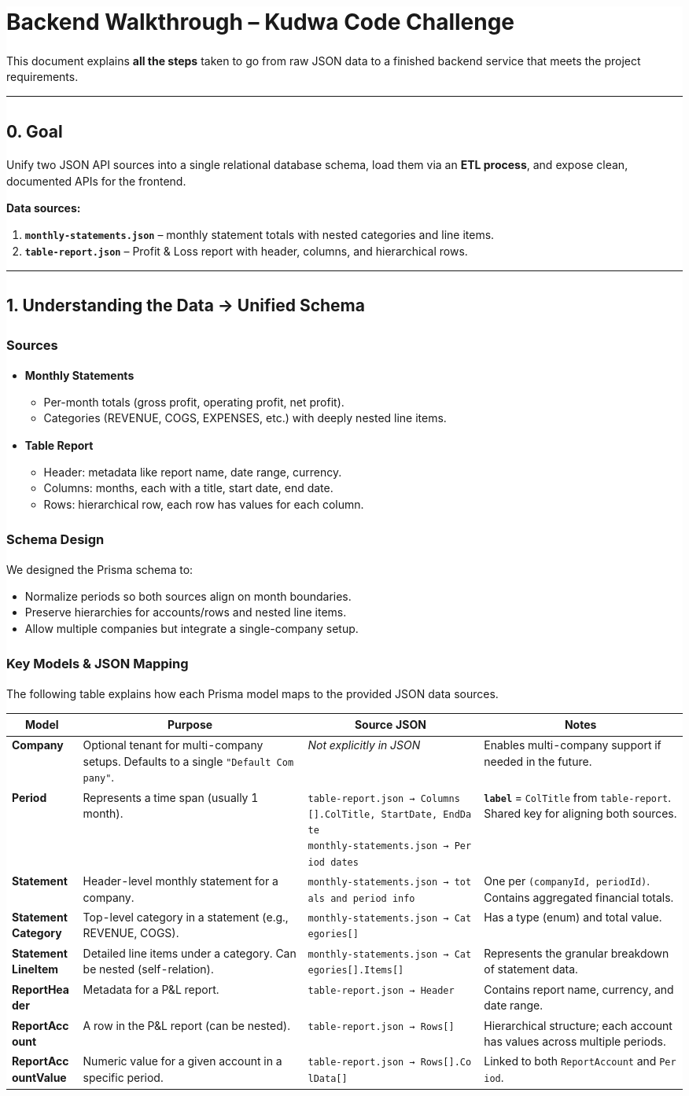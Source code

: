 # Backend Walkthrough – Kudwa Code Challenge

This document explains **all the steps** taken to go from raw JSON data to a finished backend service that meets the project requirements.

---

## 0. Goal

Unify two JSON API sources into a single relational database schema, load them via an **ETL process**, and expose clean, documented APIs for the frontend.

**Data sources:**

1. **`monthly-statements.json`** – monthly statement totals with nested categories and line items.
2. **`table-report.json`** – Profit & Loss report with header, columns, and hierarchical rows.

---

## 1. Understanding the Data → Unified Schema

### Sources

- **Monthly Statements**
  - Per-month totals (gross profit, operating profit, net profit).
  - Categories (REVENUE, COGS, EXPENSES, etc.) with deeply nested line items.

- **Table Report**
  - Header: metadata like report name, date range, currency.
  - Columns: months, each with a title, start date, end date.
  - Rows: hierarchical row, each row has values for each column.

### Schema Design

We designed the Prisma schema to:

- Normalize periods so both sources align on month boundaries.
- Preserve hierarchies for accounts/rows and nested line items.
- Allow multiple companies but integrate a single-company setup.

### Key Models & JSON Mapping

The following table explains how each Prisma model maps to the provided JSON data sources.

| Model                  | Purpose                                                                             | Source JSON                                                                                              | Notes                                                                               |
| ---------------------- | ----------------------------------------------------------------------------------- | -------------------------------------------------------------------------------------------------------- | ----------------------------------------------------------------------------------- |
| **Company**            | Optional tenant for multi-company setups. Defaults to a single `"Default Company"`. | _Not explicitly in JSON_                                                                                 | Enables multi-company support if needed in the future.                              |
| **Period**             | Represents a time span (usually 1 month).                                           | `table-report.json → Columns[].ColTitle, StartDate, EndDate`<br>`monthly-statements.json → Period dates` | **`label`** = `ColTitle` from `table-report`. Shared key for aligning both sources. |
| **Statement**          | Header-level monthly statement for a company.                                       | `monthly-statements.json → totals and period info`                                                       | One per `(companyId, periodId)`. Contains aggregated financial totals.              |
| **StatementCategory**  | Top-level category in a statement (e.g., REVENUE, COGS).                            | `monthly-statements.json → Categories[]`                                                                 | Has a type (enum) and total value.                                                  |
| **StatementLineItem**  | Detailed line items under a category. Can be nested (self-relation).                | `monthly-statements.json → Categories[].Items[]`                                                         | Represents the granular breakdown of statement data.                                |
| **ReportHeader**       | Metadata for a P&L report.                                                          | `table-report.json → Header`                                                                             | Contains report name, currency, and date range.                                     |
| **ReportAccount**      | A row in the P&L report (can be nested).                                            | `table-report.json → Rows[]`                                                                             | Hierarchical structure; each account has values across multiple periods.            |
| **ReportAccountValue** | Numeric value for a given account in a specific period.                             | `table-report.json → Rows[].ColData[]`                                                                   | Linked to both `ReportAccount` and `Period`.                                        |
